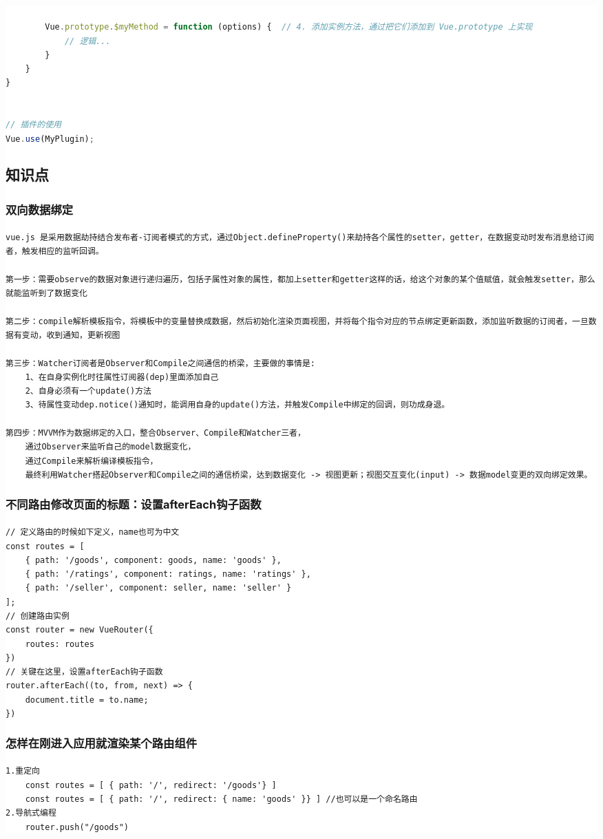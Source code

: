 ```js

        Vue.prototype.$myMethod = function (options) {  // 4. 添加实例方法，通过把它们添加到 Vue.prototype 上实现
            // 逻辑...
        }
    }
}


// 插件的使用
Vue.use(MyPlugin);
```

## 知识点
### 双向数据绑定
	vue.js 是采用数据劫持结合发布者-订阅者模式的方式，通过Object.defineProperty()来劫持各个属性的setter，getter，在数据变动时发布消息给订阅者，触发相应的监听回调。
    
	第一步：需要observe的数据对象进行递归遍历，包括子属性对象的属性，都加上setter和getter这样的话，给这个对象的某个值赋值，就会触发setter，那么就能监听到了数据变化

	第二步：compile解析模板指令，将模板中的变量替换成数据，然后初始化渲染页面视图，并将每个指令对应的节点绑定更新函数，添加监听数据的订阅者，一旦数据有变动，收到通知，更新视图

	第三步：Watcher订阅者是Observer和Compile之间通信的桥梁，主要做的事情是:
		1、在自身实例化时往属性订阅器(dep)里面添加自己
		2、自身必须有一个update()方法
		3、待属性变动dep.notice()通知时，能调用自身的update()方法，并触发Compile中绑定的回调，则功成身退。

	第四步：MVVM作为数据绑定的入口，整合Observer、Compile和Watcher三者，
		通过Observer来监听自己的model数据变化，
		通过Compile来解析编译模板指令，
		最终利用Watcher搭起Observer和Compile之间的通信桥梁，达到数据变化 -> 视图更新；视图交互变化(input) -> 数据model变更的双向绑定效果。

### 不同路由修改页面的标题：设置afterEach钩子函数
	// 定义路由的时候如下定义，name也可为中文
	const routes = [
		{ path: '/goods', component: goods, name: 'goods' },
		{ path: '/ratings', component: ratings, name: 'ratings' },
		{ path: '/seller', component: seller, name: 'seller' }
	];
	// 创建路由实例
	const router = new VueRouter({
		routes: routes
	})
	// 关键在这里，设置afterEach钩子函数
	router.afterEach((to, from, next) => {
		document.title = to.name;
	})

### 怎样在刚进入应用就渲染某个路由组件  
	1.重定向  
		const routes = [ { path: '/', redirect: '/goods'} ]  
		const routes = [ { path: '/', redirect: { name: 'goods' }} ] //也可以是一个命名路由  
	2.导航式编程  
		router.push("/goods")
